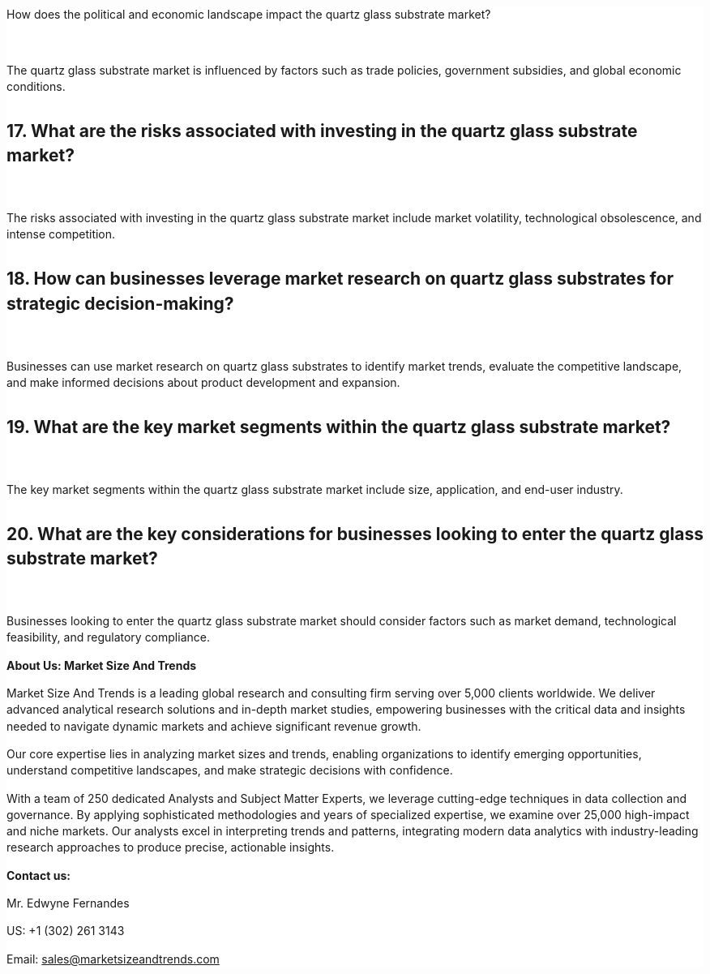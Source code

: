 How does the political and economic landscape impact the quartz glass substrate market?</h2><p>&nbsp;</p><p>The quartz glass substrate market is influenced by factors such as trade policies, government subsidies, and global economic conditions.</p><h2>17. What are the risks associated with investing in the quartz glass substrate market?</h2><p>&nbsp;</p><p>The risks associated with investing in the quartz glass substrate market include market volatility, technological obsolescence, and intense competition.</p><h2>18. How can businesses leverage market research on quartz glass substrates for strategic decision-making?</h2><p>&nbsp;</p><p>Businesses can use market research on quartz glass substrates to identify market trends, evaluate the competitive landscape, and make informed decisions about product development and expansion.</p><h2>19. What are the key market segments within the quartz glass substrate market?</h2><p>&nbsp;</p><p>The key market segments within the quartz glass substrate market include size, application, and end-user industry.</p><h2>20. What are the key considerations for businesses looking to enter the quartz glass substrate market?</h2><p>&nbsp;</p><p>Businesses looking to enter the quartz glass substrate market should consider factors such as market demand, technological feasibility, and regulatory compliance.</p></body></html></p><p><strong>About Us:&nbsp;Market Size And Trends</strong></p><p>Market Size And Trends&nbsp;is a leading global research and consulting firm serving over 5,000 clients worldwide. We deliver advanced analytical research solutions and in-depth market studies, empowering businesses with the critical data and insights needed to navigate dynamic markets and achieve significant revenue growth.</p><p>Our core expertise lies in analyzing market sizes and trends, enabling organizations to identify emerging opportunities, understand competitive landscapes, and make strategic decisions with confidence.</p><p>With a team of 250 dedicated Analysts and Subject Matter Experts, we leverage cutting-edge techniques in data collection and governance. By applying sophisticated methodologies and years of specialized expertise, we examine over 25,000 high-impact and niche markets. Our analysts excel in interpreting trends and patterns, integrating modern data analytics with industry-leading research approaches to produce precise, actionable insights.</p><p><strong>Contact us:</strong></p><p>Mr. Edwyne Fernandes</p><p>US: +1 (302) 261 3143</p><p>Email: <a href="mailto:sales@marketsizeandtrends.com">sales@marketsizeandtrends.com</a>&nbsp;</p>
